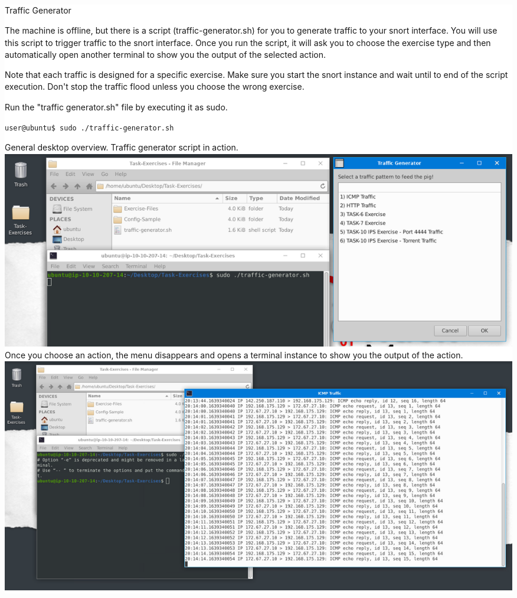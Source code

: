  Traffic Generator

The machine is offline, but there is a script (traffic-generator.sh) for you to generate traffic to your snort interface. You will use this script to trigger traffic to the snort interface. Once you run the script, it will ask you to choose the exercise type and then automatically open another terminal to show you the output of the selected action.

Note that each traffic is designed for a specific exercise. Make sure you start the snort instance and wait until to end of the script execution. Don't stop the traffic flood unless you choose the wrong exercise. 

Run the "traffic generator.sh" file by executing it as sudo. 
```            
user@ubuntu$ sudo ./traffic-generator.sh
```
General desktop overview. Traffic generator script in action.
![alt text](a1f0fbcda5c475ae78da0dbd96267892.png)
Once you choose an action, the menu disappears and opens a terminal instance to show you the output of the action.
![alt text](5550256e1a64efe83b33535f84147ec4.png)
